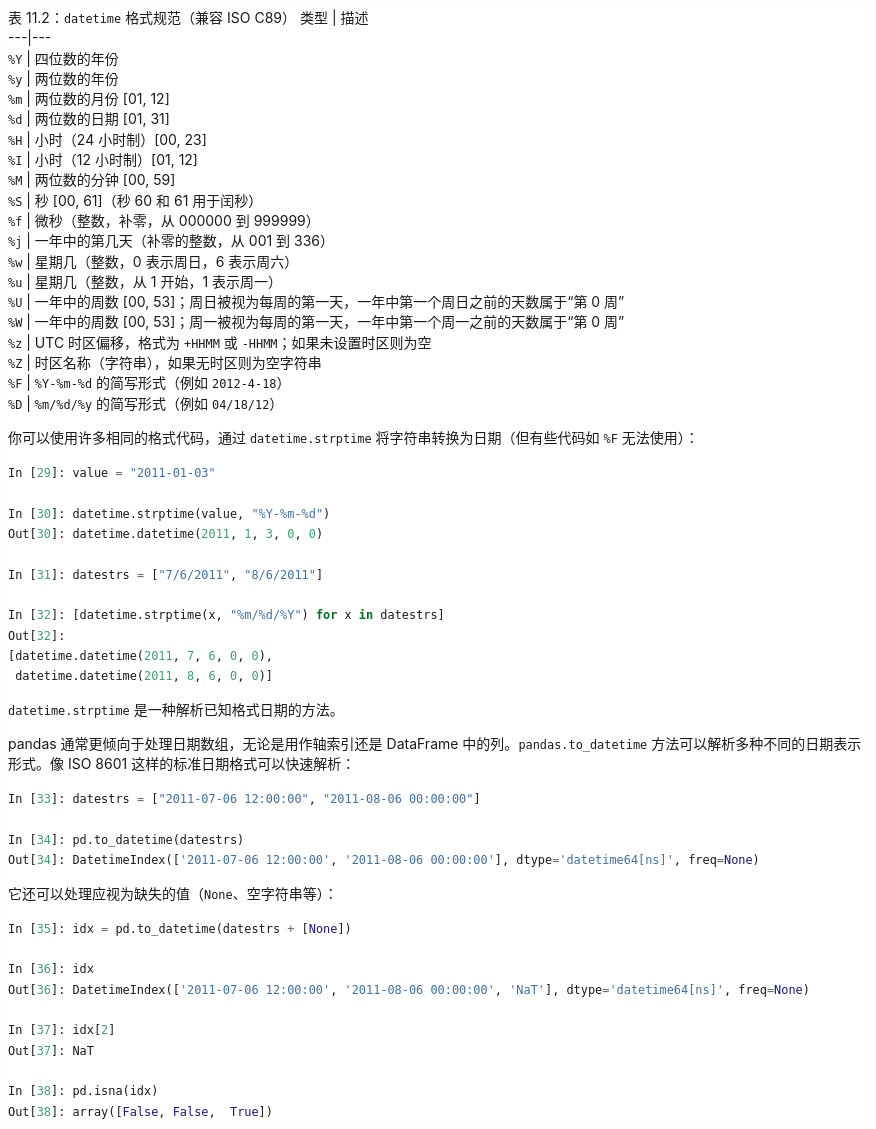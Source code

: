 表 11.2：`datetime` 格式规范（兼容 ISO C89）
类型 | 描述  
---|---  
`%Y` | 四位数的年份  
`%y` | 两位数的年份  
`%m` | 两位数的月份 [01, 12]  
`%d` | 两位数的日期 [01, 31]  
`%H` | 小时（24 小时制）[00, 23]  
`%I` | 小时（12 小时制）[01, 12]  
`%M` | 两位数的分钟 [00, 59]  
`%S` | 秒 [00, 61]（秒 60 和 61 用于闰秒）  
`%f` | 微秒（整数，补零，从 000000 到 999999）  
`%j` | 一年中的第几天（补零的整数，从 001 到 336）  
`%w` | 星期几（整数，0 表示周日，6 表示周六）  
`%u` | 星期几（整数，从 1 开始，1 表示周一）  
`%U` | 一年中的周数 [00, 53]；周日被视为每周的第一天，一年中第一个周日之前的天数属于“第 0 周”  
`%W` | 一年中的周数 [00, 53]；周一被视为每周的第一天，一年中第一个周一之前的天数属于“第 0 周”  
`%z` | UTC 时区偏移，格式为 `+HHMM` 或 `-HHMM`；如果未设置时区则为空  
`%Z` | 时区名称（字符串），如果无时区则为空字符串  
`%F` | `%Y-%m-%d` 的简写形式（例如 `2012-4-18`）  
`%D` | `%m/%d/%y` 的简写形式（例如 `04/18/12`）  

你可以使用许多相同的格式代码，通过 `datetime.strptime` 将字符串转换为日期（但有些代码如 `%F` 无法使用）：

```python
In [29]: value = "2011-01-03"

In [30]: datetime.strptime(value, "%Y-%m-%d")
Out[30]: datetime.datetime(2011, 1, 3, 0, 0)

In [31]: datestrs = ["7/6/2011", "8/6/2011"]

In [32]: [datetime.strptime(x, "%m/%d/%Y") for x in datestrs]
Out[32]: 
[datetime.datetime(2011, 7, 6, 0, 0),
 datetime.datetime(2011, 8, 6, 0, 0)]
```

`datetime.strptime` 是一种解析已知格式日期的方法。

pandas 通常更倾向于处理日期数组，无论是用作轴索引还是 DataFrame 中的列。`pandas.to_datetime` 方法可以解析多种不同的日期表示形式。像 ISO 8601 这样的标准日期格式可以快速解析：

```python
In [33]: datestrs = ["2011-07-06 12:00:00", "2011-08-06 00:00:00"]

In [34]: pd.to_datetime(datestrs)
Out[34]: DatetimeIndex(['2011-07-06 12:00:00', '2011-08-06 00:00:00'], dtype='datetime64[ns]', freq=None)
```

它还可以处理应视为缺失的值（`None`、空字符串等）：

```python
In [35]: idx = pd.to_datetime(datestrs + [None])

In [36]: idx
Out[36]: DatetimeIndex(['2011-07-06 12:00:00', '2011-08-06 00:00:00', 'NaT'], dtype='datetime64[ns]', freq=None)

In [37]: idx[2]
Out[37]: NaT

In [38]: pd.isna(idx)
Out[38]: array([False, False,  True])
```
